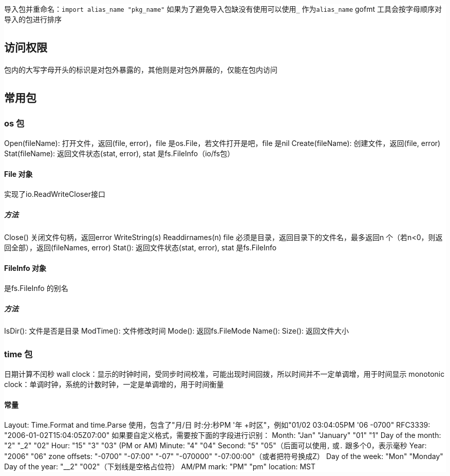 导入包并重命名：`import alias_name "pkg_name"`
如果为了避免导入包缺没有使用可以使用`_` 作为`alias_name`
gofmt 工具会按字母顺序对导入的包进行排序

## 访问权限
包内的大写字母开头的标识是对包外暴露的，其他则是对包外屏蔽的，仅能在包内访问

## 常用包
### os 包
Open(fileName): 打开文件，返回(file, error)，file 是os.File，若文件打开是吧，file 是nil
Create(fileName): 创建文件，返回(file, error)
Stat(fileName): 返回文件状态(stat, error), stat 是fs.FileInfo（io/fs包）

#### File 对象
实现了io.ReadWriteCloser接口

##### 方法
Close() 关闭文件句柄，返回error
WriteString(s)
Readdirnames(n) file 必须是目录，返回目录下的文件名，最多返回n 个（若n<0，则返回全部），返回(fileNames, error)
Stat(): 返回文件状态(stat, error), stat 是fs.FileInfo

#### FileInfo 对象
是fs.FileInfo 的别名

##### 方法
IsDir(): 文件是否是目录
ModTime(): 文件修改时间
Mode(): 返回fs.FileMode
Name():
Size(): 返回文件大小

### time 包
日期计算不闰秒
wall clock：显示的时钟时间，受同步时间校准，可能出现时间回拨，所以时间并不一定单调增，用于时间显示
monotonic clock：单调时钟，系统的计数时钟，一定是单调增的，用于时间衡量

#### 常量
Layout: Time.Format and time.Parse 使用，包含了"月/日 时:分:秒PM '年 +时区"，例如"01/02 03:04:05PM '06 -0700"
RFC3339: "2006-01-02T15:04:05Z07:00"
如果要自定义格式，需要按下面的字段进行识别：
Month: "Jan" "January" "01" "1"
Day of the month: "2" "_2" "02"
Hour: "15" "3" "03" (PM or AM)
Minute: "4" "04"
Second: "5" "05"（后面可以使用`,` 或`.` 跟多个0，表示毫秒
Year: "2006" "06"
zone offsets: "-0700" "-07:00" "-07" "-070000" "-07:00:00"（或者把符号换成Z）
Day of the week: "Mon" "Monday"
Day of the year: "__2" "002"（下划线是空格占位符）
AM/PM mark: "PM" "pm"
location: MST
